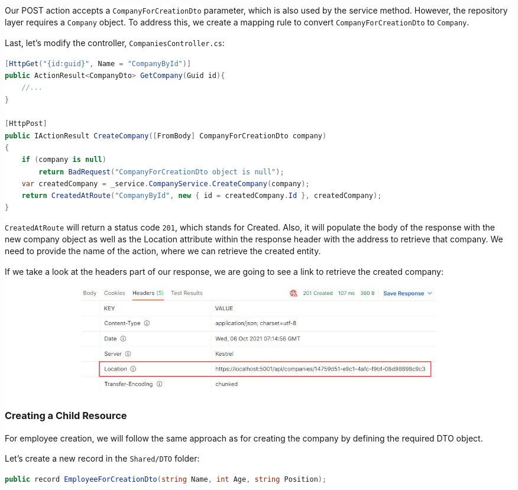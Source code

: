 Our POST action accepts a `CompanyForCreationDto` parameter, which is also used by the service method. However, the repository layer requires a `Company` object. To address this, we create a mapping rule to convert `CompanyForCreationDto` to `Company`.

Last, let’s modify the controller, `CompaniesController.cs`:

```csharp
[HttpGet("{id:guid}", Name = "CompanyById")]
public ActionResult<CompanyDto> GetCompany(Guid id){
    //...
}

[HttpPost]
public IActionResult CreateCompany([FromBody] CompanyForCreationDto company)
{
    if (company is null)
        return BadRequest("CompanyForCreationDto object is null");
    var createdCompany = _service.CompanyService.CreateCompany(company);
    return CreatedAtRoute("CompanyById", new { id = createdCompany.Id }, createdCompany);
}
```

`CreatedAtRoute` will return a status code `201`, which stands for Created. Also, it will populate the body of the response with the new company object as well as the Location attribute within the response header with the address to retrieve that company. We need to provide the name of the action, where we can retrieve the created entity.

If we take a look at the headers part of our response, we are going to see a link to retrieve the created company:

<p align="center">
<img src="img/response-location.jpg" alt="response-location.jpg" width="600px"/>
</p>

### Creating a Child Resource

For employee creation, we will follow the same approach as for creating the company by defining the required DTO object.

Let’s create a new record in the `Shared/DTO` folder:
```csharp
public record EmployeeForCreationDto(string Name, int Age, string Position);
```
